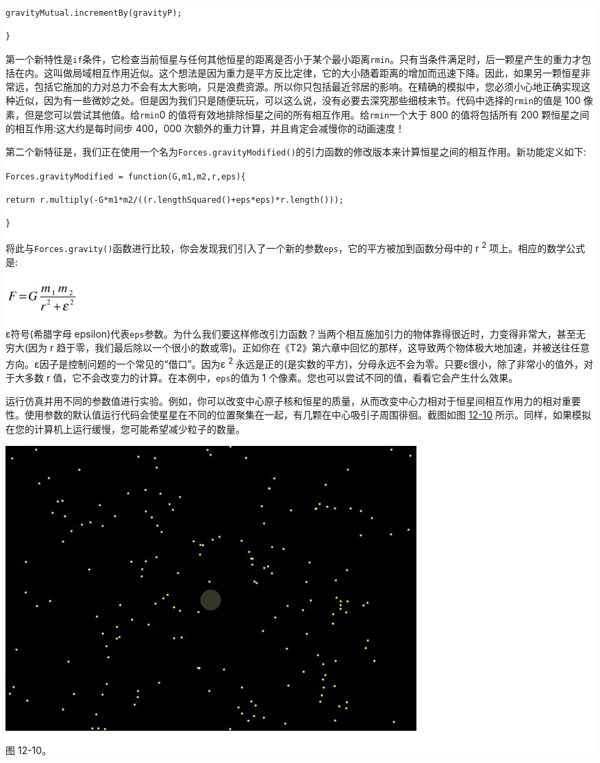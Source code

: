 `gravityMutual.incrementBy(gravityP);`

`}`

第一个新特性是`if`条件，它检查当前恒星与任何其他恒星的距离是否小于某个最小距离`rmin`。只有当条件满足时，后一颗星产生的重力才包括在内。这叫做局域相互作用近似。这个想法是因为重力是平方反比定律，它的大小随着距离的增加而迅速下降。因此，如果另一颗恒星非常远，包括它施加的力对总力不会有太大影响，只是浪费资源。所以你只包括最近邻居的影响。在精确的模拟中，您必须小心地正确实现这种近似，因为有一些微妙之处。但是因为我们只是随便玩玩，可以这么说，没有必要去深究那些细枝末节。代码中选择的`rmin`的值是 100 像素，但是您可以尝试其他值。给`rmin`0 的值将有效地排除恒星之间的所有相互作用。给`rmin`一个大于 800 的值将包括所有 200 颗恒星之间的相互作用:这大约是每时间步 400，000 次额外的重力计算，并且肯定会减慢你的动画速度！

第二个新特征是，我们正在使用一个名为`Forces.gravityModified()`的引力函数的修改版本来计算恒星之间的相互作用。新功能定义如下:

`Forces.gravityModified = function(G,m1,m2,r,eps){`

`return r.multiply(-G*m1*m2/((r.lengthSquared()+eps*eps)*r.length()));`

`}`

将此与`Forces.gravity()`函数进行比较，你会发现我们引入了一个新的参数`eps`，它的平方被加到函数分母中的 r <sup>2</sup> 项上。相应的数学公式是:

![A978-1-4302-6338-8_12_Figd_HTML.jpg](img/A978-1-4302-6338-8_12_Figd_HTML.jpg)

ε符号(希腊字母 epsilon)代表`eps`参数。为什么我们要这样修改引力函数？当两个相互施加引力的物体靠得很近时，力变得非常大，甚至无穷大(因为 r 趋于零，我们最后除以一个很小的数或零)。正如你在《T2》第六章中回忆的那样，这导致两个物体极大地加速，并被送往任意方向。ε因子是控制问题的一个常见的“借口”。因为ε <sup>2</sup> 永远是正的(是实数的平方)，分母永远不会为零。只要ε很小，除了非常小的值外，对于大多数 r 值，它不会改变力的计算。在本例中，`eps`的值为 1 个像素。您也可以尝试不同的值，看看它会产生什么效果。

运行仿真并用不同的参数值进行实验。例如，你可以改变中心原子核和恒星的质量，从而改变中心力相对于恒星间相互作用力的相对重要性。使用参数的默认值运行代码会使星星在不同的位置聚集在一起，有几颗在中心吸引子周围徘徊。截图如图 [12-10](#Fig10) 所示。同样，如果模拟在您的计算机上运行缓慢，您可能希望减少粒子的数量。

![A978-1-4302-6338-8_12_Fig10_HTML.jpg](img/A978-1-4302-6338-8_12_Fig10_HTML.jpg)

图 12-10。
